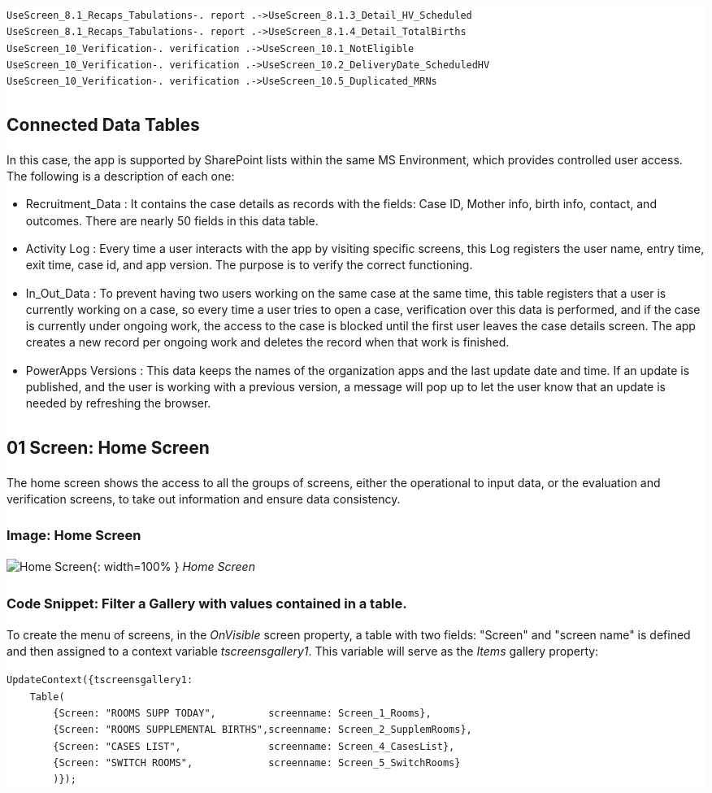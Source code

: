 ```mermaid
UseScreen_8.1_Recaps_Tabulations-. report .->UseScreen_8.1.3_Detail_HV_Scheduled
UseScreen_8.1_Recaps_Tabulations-. report .->UseScreen_8.1.4_Detail_TotalBirths
UseScreen_10_Verification-. verification .->UseScreen_10.1_NotEligible
UseScreen_10_Verification-. verification .->UseScreen_10.2_DeliveryDate_ScheduledHV
UseScreen_10_Verification-. verification .->UseScreen_10.5_Duplicated_MRNs

```

## Connected Data Tables   

In this case, the app is supported by SharePoint lists within the same MS Environment, which provides controlled user access. The following is a description of each one:

- Recruitment_Data
: It contains the case details as records with the fields: Case ID, Mother info, birth info, contact, and outcomes. There are nearly 50 fields in this data table.

- Activity Log
: Every time a user interacts with the app by visiting specific screens, this Log registers the user name, entry time, exit time, case id, and app version. The purpose is to verify the correct functioning. 

- In_Out_Data 
: To prevent having two users working on the same case at the same time, this table registers that a user is currently working on a case, so every time a user tries to open a case, verification over this data is performed, and if the case is currently under ongoing work, the access to the case is blocked until the first user leaves the case details screen. The app creates a new record per ongoing work and deletes the record when that work is finished.

- PowerApps Versions
: This data keeps the names of the organization apps and the last update date and time. If an update is published, and the user is working with a previous version, a message will pop up to let the user know that an update is needed by refreshing the browser.


## 01 Screen: Home Screen    

The home screen shows the access to all the groups of screens, either the operational to input data, or the evaluation and verification screens, to take out information and ensure data consistency. 

### Image: Home Screen
![Home Screen](/images/PowerApp_Recruitment/HomeScreen.PNG){: width=100% }
_Home Screen_

### Code Snippet: Filter a Gallery with values contained in a table.

To create the menu of screens, in the _OnVisible_ screen property, a table with two fields: "Screen" and "screen name" is defined and then assigned to a context variable _tscreensgallery1_. This variable will serve as the _Items_ gallery property: 

```
UpdateContext({tscreensgallery1:
    Table(
        {Screen: "ROOMS SUPP TODAY",         screenname: Screen_1_Rooms},
        {Screen: "ROOMS SUPPLEMENTAL BIRTHS",screenname: Screen_2_SupplemRooms},
        {Screen: "CASES LIST",               screenname: Screen_4_CasesList},
        {Screen: "SWITCH ROOMS",             screenname: Screen_5_SwitchRooms}
        )});

```

